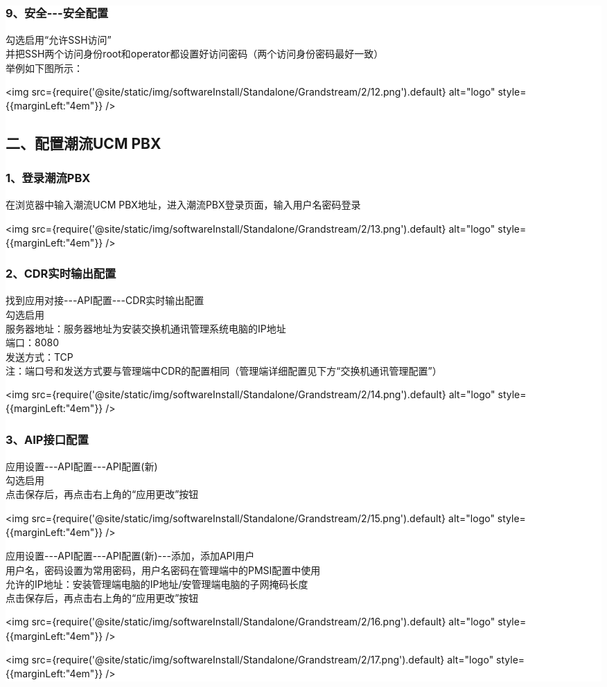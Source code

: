 ### 9、安全---安全配置
<p style={{marginLeft:"2em" ,fontSize:"20px"}}>
勾选启用“允许SSH访问”<br />
并把SSH两个访问身份root和operator都设置好访问密码（两个访问身份密码最好一致）<br />
举例如下图所示：
</p>

<img src={require('@site/static/img/softwareInstall/Standalone/Grandstream/2/12.png').default} alt="logo" style={{marginLeft:"4em"}} />

## 二、配置潮流UCM PBX
### 1、登录潮流PBX
<p style={{marginLeft:"2em" ,fontSize:"20px"}}>
在浏览器中输入潮流UCM PBX地址，进入潮流PBX登录页面，输入用户名密码登录
</p>

<img src={require('@site/static/img/softwareInstall/Standalone/Grandstream/2/13.png').default} alt="logo" style={{marginLeft:"4em"}} />

### 2、CDR实时输出配置
<p style={{marginLeft:"2em" ,fontSize:"20px"}}>
找到应用对接---API配置---CDR实时输出配置<br />
勾选启用<br />
服务器地址：<span style={{ color:"red"}}>服务器地址为安装交换机通讯管理系统电脑的IP地址</span><br />
端口：<span style={{ color:"red"}}>8080</span><br />
发送方式：<span style={{ color:"red"}}>TCP</span><br />
<span style={{ color:"red"}}>注：端口号和发送方式要与管理端中CDR的配置相同（管理端详细配置见下方“交换机通讯管理配置”）</span>
</p>

<img src={require('@site/static/img/softwareInstall/Standalone/Grandstream/2/14.png').default} alt="logo" style={{marginLeft:"4em"}} />

### 3、AIP接口配置
<p style={{marginLeft:"2em" ,fontSize:"20px"}}>
应用设置---API配置---API配置(新)<br />
勾选<span style={{ color:"red"}}>启用</span><br />
<span style={{ color:"red"}}>点击保存后，再点击右上角的“应用更改”按钮</span><br />
</p>

<img src={require('@site/static/img/softwareInstall/Standalone/Grandstream/2/15.png').default} alt="logo" style={{marginLeft:"4em"}} />

<p style={{marginLeft:"2em" ,fontSize:"20px"}}>
应用设置---API配置---API配置(新)---添加，添加API用户<br />
用户名，密码设置为常用密码，用户名密码在管理端中的PMSI配置中使用<br />
允许的IP地址：<span style={{ color:"red"}}>安装管理端电脑的IP地址/安管理端电脑的子网掩码长度</span><br />
点击保存后，再点击右上角的“应用更改”按钮
</p>

<img src={require('@site/static/img/softwareInstall/Standalone/Grandstream/2/16.png').default} alt="logo" style={{marginLeft:"4em"}} />


<img src={require('@site/static/img/softwareInstall/Standalone/Grandstream/2/17.png').default} alt="logo" style={{marginLeft:"4em"}} />
